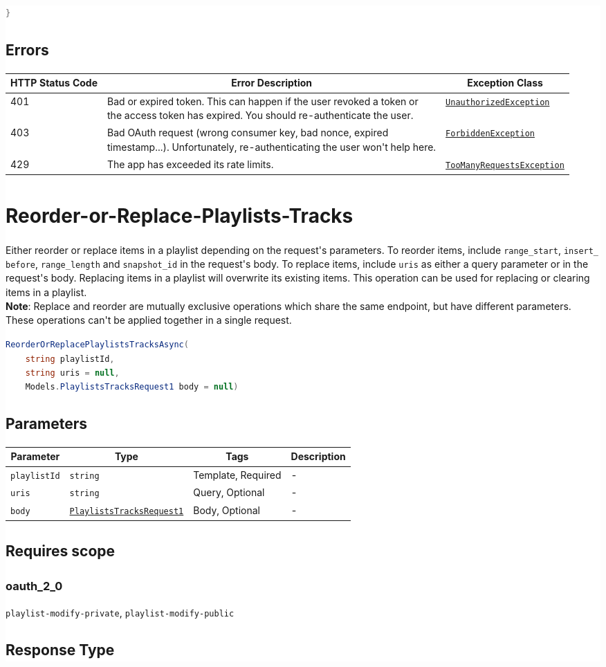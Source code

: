 ```csharp
}
```

## Errors

| HTTP Status Code | Error Description | Exception Class |
|  --- | --- | --- |
| 401 | Bad or expired token. This can happen if the user revoked a token or<br>the access token has expired. You should re-authenticate the user. | [`UnauthorizedException`](../../doc/models/unauthorized-exception.md) |
| 403 | Bad OAuth request (wrong consumer key, bad nonce, expired<br>timestamp...). Unfortunately, re-authenticating the user won't help here. | [`ForbiddenException`](../../doc/models/forbidden-exception.md) |
| 429 | The app has exceeded its rate limits. | [`TooManyRequestsException`](../../doc/models/too-many-requests-exception.md) |


# Reorder-or-Replace-Playlists-Tracks

Either reorder or replace items in a playlist depending on the request's parameters.
To reorder items, include `range_start`, `insert_before`, `range_length` and `snapshot_id` in the request's body.
To replace items, include `uris` as either a query parameter or in the request's body.
Replacing items in a playlist will overwrite its existing items. This operation can be used for replacing or clearing items in a playlist.
<br/>
**Note**: Replace and reorder are mutually exclusive operations which share the same endpoint, but have different parameters.
These operations can't be applied together in a single request.

```csharp
ReorderOrReplacePlaylistsTracksAsync(
    string playlistId,
    string uris = null,
    Models.PlaylistsTracksRequest1 body = null)
```

## Parameters

| Parameter | Type | Tags | Description |
|  --- | --- | --- | --- |
| `playlistId` | `string` | Template, Required | - |
| `uris` | `string` | Query, Optional | - |
| `body` | [`PlaylistsTracksRequest1`](../../doc/models/playlists-tracks-request-1.md) | Body, Optional | - |

## Requires scope

### oauth_2_0

`playlist-modify-private`, `playlist-modify-public`

## Response Type
